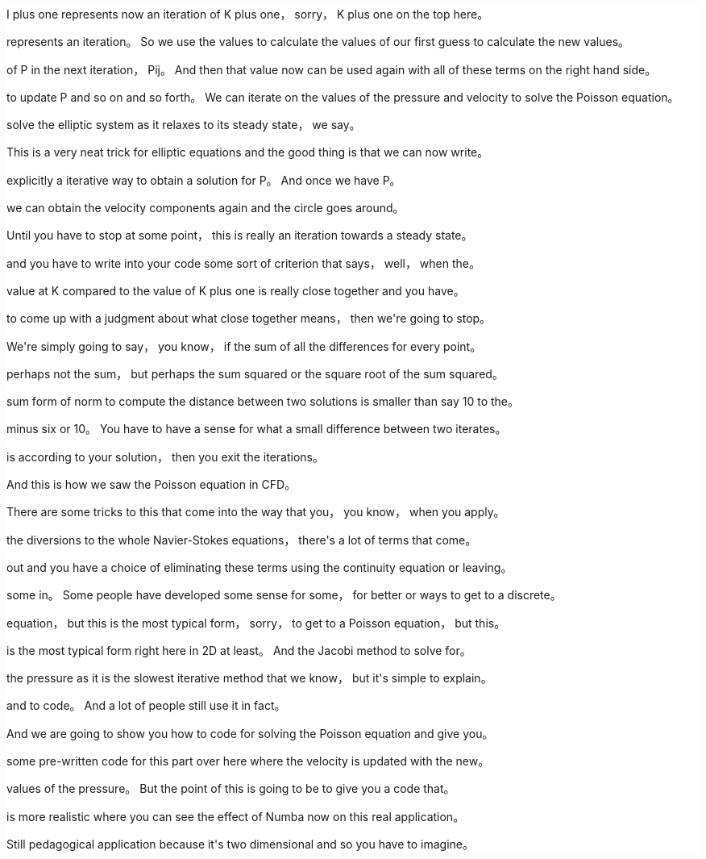  I plus one represents now an iteration of K plus one， sorry， K plus one on the top here。

 represents an iteration。 So we use the values to calculate the values of our first guess to calculate the new values。

 of P in the next iteration， Pij。 And then that value now can be used again with all of these terms on the right hand side。

 to update P and so on and so forth。 We can iterate on the values of the pressure and velocity to solve the Poisson equation。

 solve the elliptic system as it relaxes to its steady state， we say。

 This is a very neat trick for elliptic equations and the good thing is that we can now write。

 explicitly a iterative way to obtain a solution for P。 And once we have P。

 we can obtain the velocity components again and the circle goes around。

 Until you have to stop at some point， this is really an iteration towards a steady state。

 and you have to write into your code some sort of criterion that says， well， when the。

 value at K compared to the value of K plus one is really close together and you have。

 to come up with a judgment about what close together means， then we're going to stop。

 We're simply going to say， you know， if the sum of all the differences for every point。

 perhaps not the sum， but perhaps the sum squared or the square root of the sum squared。

 sum form of norm to compute the distance between two solutions is smaller than say 10 to the。

 minus six or 10。 You have to have a sense for what a small difference between two iterates。

 is according to your solution， then you exit the iterations。

 And this is how we saw the Poisson equation in CFD。

 There are some tricks to this that come into the way that you， you know， when you apply。

 the diversions to the whole Navier-Stokes equations， there's a lot of terms that come。

 out and you have a choice of eliminating these terms using the continuity equation or leaving。

 some in。 Some people have developed some sense for some， for better or ways to get to a discrete。

 equation， but this is the most typical form， sorry， to get to a Poisson equation， but this。

 is the most typical form right here in 2D at least。 And the Jacobi method to solve for。

 the pressure as it is the slowest iterative method that we know， but it's simple to explain。

 and to code。 And a lot of people still use it in fact。

 And we are going to show you how to code for solving the Poisson equation and give you。

 some pre-written code for this part over here where the velocity is updated with the new。

 values of the pressure。 But the point of this is going to be to give you a code that。

 is more realistic where you can see the effect of Numba now on this real application。

 Still pedagogical application because it's two dimensional and so you have to imagine。
